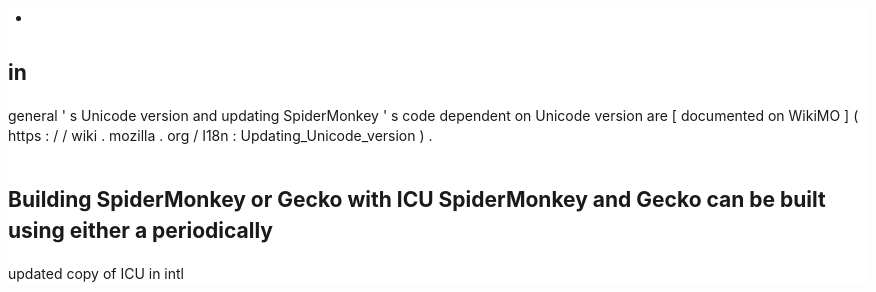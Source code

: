 -
in
-
general
'
s
Unicode
version
and
updating
SpiderMonkey
'
s
code
dependent
on
Unicode
version
are
[
documented
on
WikiMO
]
(
https
:
/
/
wiki
.
mozilla
.
org
/
I18n
:
Updating_Unicode_version
)
.
#
Building
SpiderMonkey
or
Gecko
with
ICU
SpiderMonkey
and
Gecko
can
be
built
using
either
a
periodically
-
updated
copy
of
ICU
in
intl